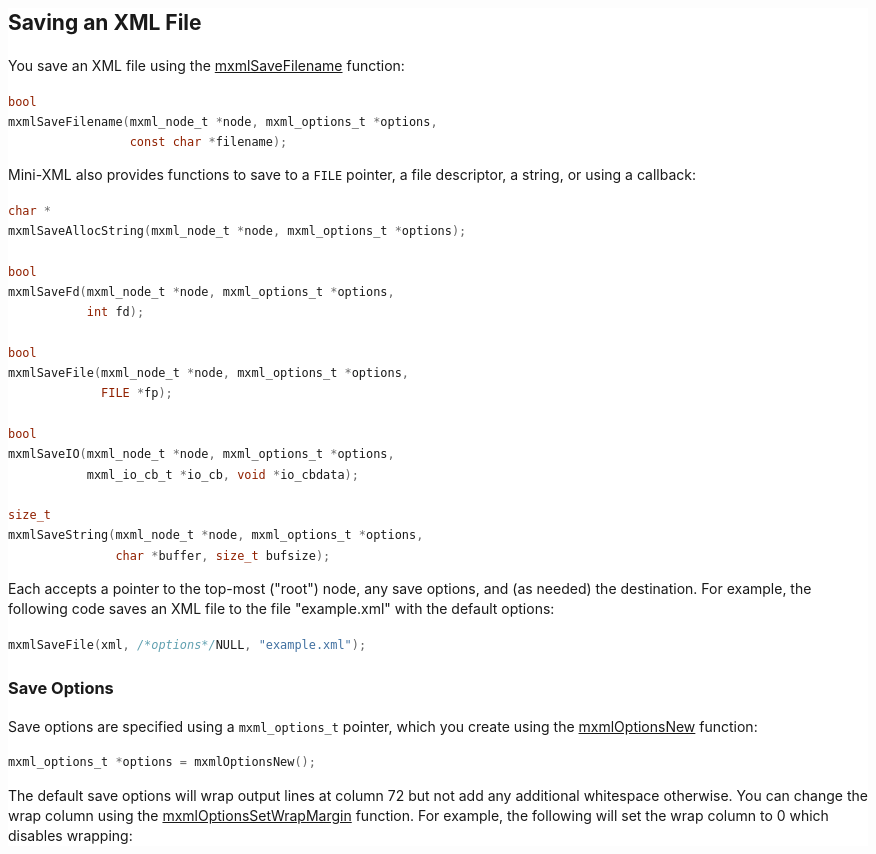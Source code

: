 
Saving an XML File
------------------

You save an XML file using the [mxmlSaveFilename](@@) function:

```c
bool
mxmlSaveFilename(mxml_node_t *node, mxml_options_t *options,
                 const char *filename);
```

Mini-XML also provides functions to save to a `FILE` pointer, a file descriptor,
a string, or using a callback:

```c
char *
mxmlSaveAllocString(mxml_node_t *node, mxml_options_t *options);

bool
mxmlSaveFd(mxml_node_t *node, mxml_options_t *options,
           int fd);

bool
mxmlSaveFile(mxml_node_t *node, mxml_options_t *options,
             FILE *fp);

bool
mxmlSaveIO(mxml_node_t *node, mxml_options_t *options,
           mxml_io_cb_t *io_cb, void *io_cbdata);

size_t
mxmlSaveString(mxml_node_t *node, mxml_options_t *options,
               char *buffer, size_t bufsize);
```

Each accepts a pointer to the top-most ("root") node, any save options, and (as
needed) the destination.  For example, the following code saves an XML file to
the file "example.xml" with the default options:

```c
mxmlSaveFile(xml, /*options*/NULL, "example.xml");
```


### Save Options

Save options are specified using a `mxml_options_t` pointer, which you create
using the [mxmlOptionsNew](@@) function:

```c
mxml_options_t *options = mxmlOptionsNew();
```

The default save options will wrap output lines at column 72 but not add any
additional whitespace otherwise.  You can change the wrap column using the
[mxmlOptionsSetWrapMargin](@@) function.  For example, the following will set
the wrap column to 0 which disables wrapping:
